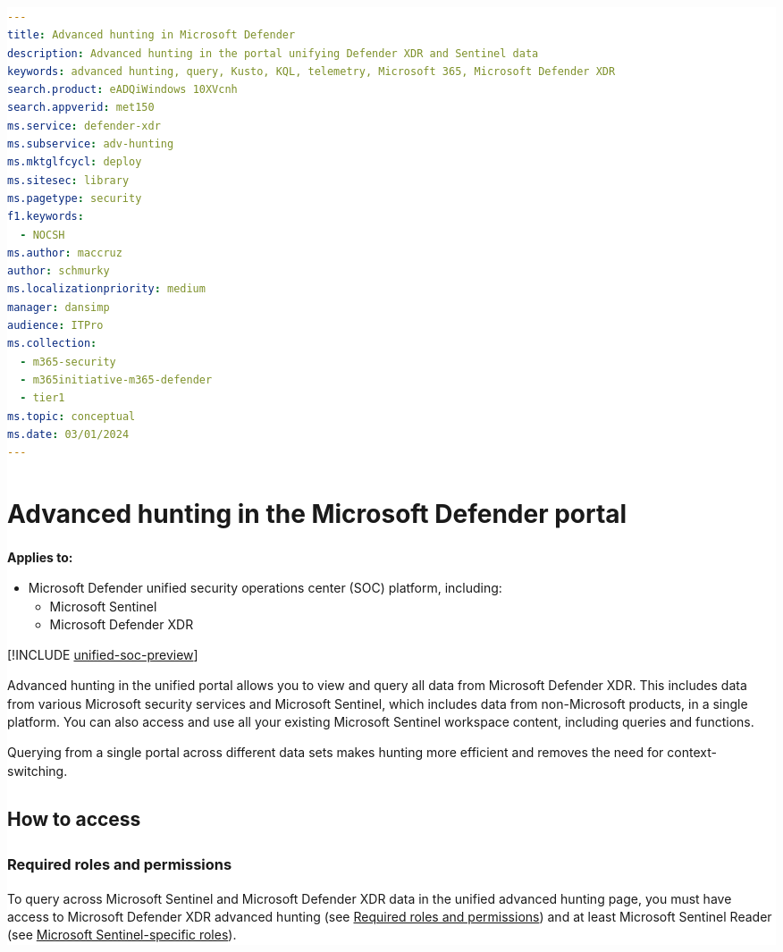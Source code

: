 ```yaml
---
title: Advanced hunting in Microsoft Defender
description: Advanced hunting in the portal unifying Defender XDR and Sentinel data
keywords: advanced hunting, query, Kusto, KQL, telemetry, Microsoft 365, Microsoft Defender XDR
search.product: eADQiWindows 10XVcnh
search.appverid: met150
ms.service: defender-xdr
ms.subservice: adv-hunting
ms.mktglfcycl: deploy
ms.sitesec: library
ms.pagetype: security
f1.keywords: 
  - NOCSH
ms.author: maccruz
author: schmurky
ms.localizationpriority: medium
manager: dansimp
audience: ITPro
ms.collection: 
  - m365-security
  - m365initiative-m365-defender
  - tier1
ms.topic: conceptual
ms.date: 03/01/2024
---
```


# Advanced hunting in the Microsoft Defender portal



**Applies to:**
- Microsoft Defender unified security operations center (SOC) platform, including:
    - Microsoft Sentinel
    - Microsoft Defender XDR

[!INCLUDE [unified-soc-preview](../../includes/unified-soc-preview.md)]

Advanced hunting in the unified portal allows you to view and query all data from Microsoft Defender XDR. This includes data from various Microsoft security services and Microsoft Sentinel, which includes data from non-Microsoft products, in a single platform. You can also access and use all your existing Microsoft Sentinel workspace content, including queries and functions. 

Querying from a single portal across different data sets makes hunting more efficient and removes the need for context-switching.


## How to access

### Required roles and permissions
To query across Microsoft Sentinel and Microsoft Defender XDR data in the unified advanced hunting page, you must have access to Microsoft Defender XDR advanced hunting (see [Required roles and permissions](/custom-roles#required-roles-and-permissions)) and at least Microsoft Sentinel Reader (see [Microsoft Sentinel-specific roles](/azure/sentinel/roles#microsoft-sentinel-specific-roles)).
